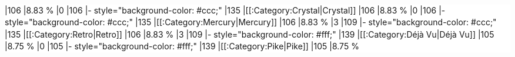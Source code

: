 |106
|8.83 %
|0
|106
|- style="background-color: #ccc;"
|135
|[[:Category:Crystal|Crystal]]
|106
|8.83 %
|0
|106
|- style="background-color: #ccc;"
|135
|[[:Category:Mercury|Mercury]]
|106
|8.83 %
|3
|109
|- style="background-color: #ccc;"
|135
|[[:Category:Retro|Retro]]
|106
|8.83 %
|3
|109
|- style="background-color: #fff;"
|139
|[[:Category:Déjà Vu|Déjà Vu]]
|105
|8.75 %
|0
|105
|- style="background-color: #fff;"
|139
|[[:Category:Pike|Pike]]
|105
|8.75 %